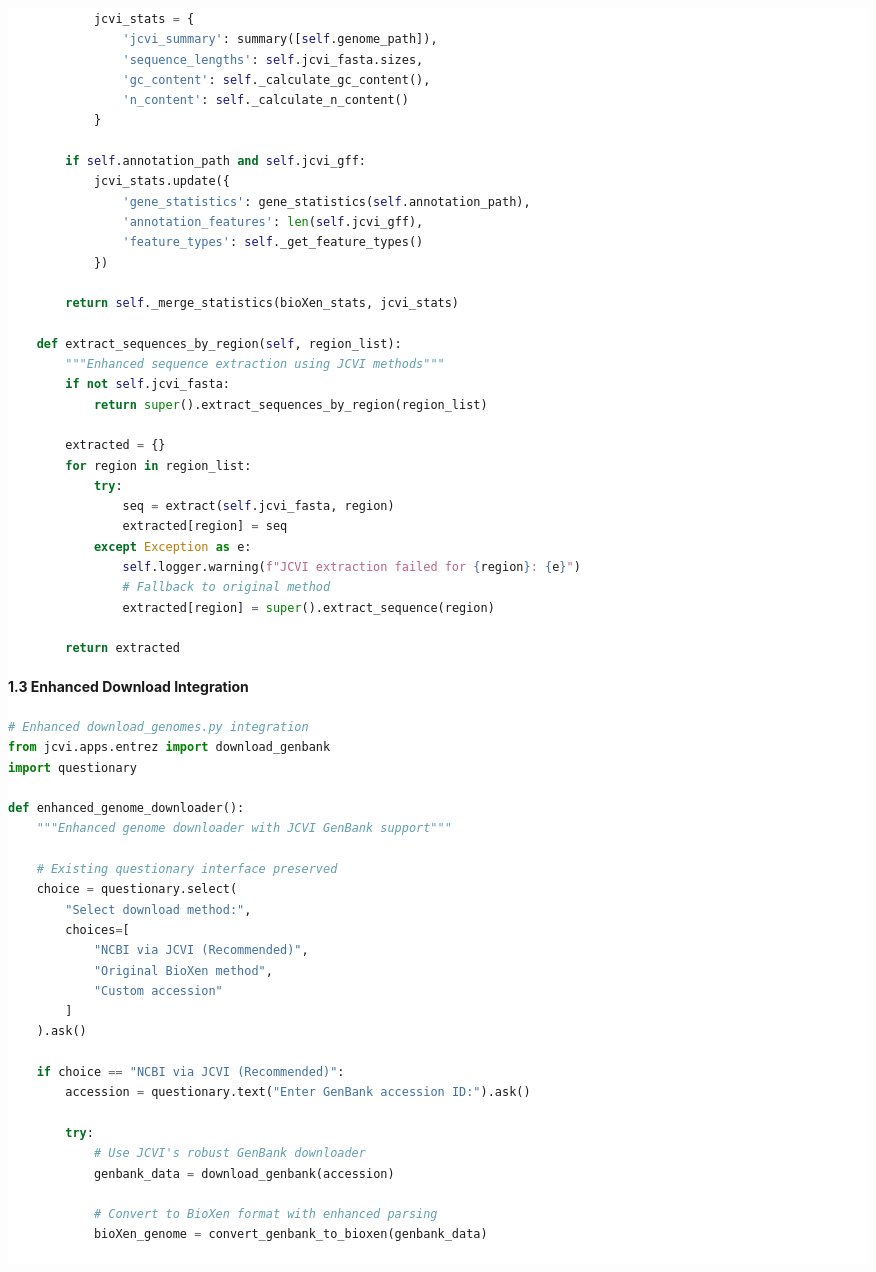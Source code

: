 ```python
            jcvi_stats = {
                'jcvi_summary': summary([self.genome_path]),
                'sequence_lengths': self.jcvi_fasta.sizes,
                'gc_content': self._calculate_gc_content(),
                'n_content': self._calculate_n_content()
            }
        
        if self.annotation_path and self.jcvi_gff:
            jcvi_stats.update({
                'gene_statistics': gene_statistics(self.annotation_path),
                'annotation_features': len(self.jcvi_gff),
                'feature_types': self._get_feature_types()
            })
        
        return self._merge_statistics(bioXen_stats, jcvi_stats)
    
    def extract_sequences_by_region(self, region_list):
        """Enhanced sequence extraction using JCVI methods"""
        if not self.jcvi_fasta:
            return super().extract_sequences_by_region(region_list)
        
        extracted = {}
        for region in region_list:
            try:
                seq = extract(self.jcvi_fasta, region)
                extracted[region] = seq
            except Exception as e:
                self.logger.warning(f"JCVI extraction failed for {region}: {e}")
                # Fallback to original method
                extracted[region] = super().extract_sequence(region)
        
        return extracted
```

#### 1.3 Enhanced Download Integration
```python
# Enhanced download_genomes.py integration
from jcvi.apps.entrez import download_genbank
import questionary

def enhanced_genome_downloader():
    """Enhanced genome downloader with JCVI GenBank support"""
    
    # Existing questionary interface preserved
    choice = questionary.select(
        "Select download method:",
        choices=[
            "NCBI via JCVI (Recommended)",
            "Original BioXen method",
            "Custom accession"
        ]
    ).ask()
    
    if choice == "NCBI via JCVI (Recommended)":
        accession = questionary.text("Enter GenBank accession ID:").ask()
        
        try:
            # Use JCVI's robust GenBank downloader
            genbank_data = download_genbank(accession)
            
            # Convert to BioXen format with enhanced parsing
            bioXen_genome = convert_genbank_to_bioxen(genbank_data)
            
```